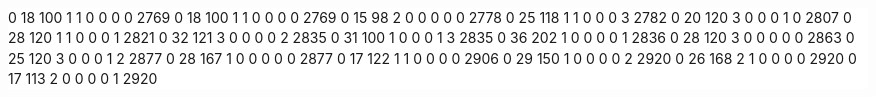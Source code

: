   <tr> <td align="right">   0 </td> <td align="right">  18 </td> <td align="right"> 100 </td> <td align="right">   1 </td> <td align="right">   1 </td> <td align="right">   0 </td> <td align="right">   0 </td> <td align="right">   0 </td> <td align="right">   0 </td> <td align="right"> 2769 </td> </tr>
  <tr> <td align="right">   0 </td> <td align="right">  18 </td> <td align="right"> 100 </td> <td align="right">   1 </td> <td align="right">   1 </td> <td align="right">   0 </td> <td align="right">   0 </td> <td align="right">   0 </td> <td align="right">   0 </td> <td align="right"> 2769 </td> </tr>
  <tr> <td align="right">   0 </td> <td align="right">  15 </td> <td align="right">  98 </td> <td align="right">   2 </td> <td align="right">   0 </td> <td align="right">   0 </td> <td align="right">   0 </td> <td align="right">   0 </td> <td align="right">   0 </td> <td align="right"> 2778 </td> </tr>
  <tr> <td align="right">   0 </td> <td align="right">  25 </td> <td align="right"> 118 </td> <td align="right">   1 </td> <td align="right">   1 </td> <td align="right">   0 </td> <td align="right">   0 </td> <td align="right">   0 </td> <td align="right">   3 </td> <td align="right"> 2782 </td> </tr>
  <tr> <td align="right">   0 </td> <td align="right">  20 </td> <td align="right"> 120 </td> <td align="right">   3 </td> <td align="right">   0 </td> <td align="right">   0 </td> <td align="right">   0 </td> <td align="right">   1 </td> <td align="right">   0 </td> <td align="right"> 2807 </td> </tr>
  <tr> <td align="right">   0 </td> <td align="right">  28 </td> <td align="right"> 120 </td> <td align="right">   1 </td> <td align="right">   1 </td> <td align="right">   0 </td> <td align="right">   0 </td> <td align="right">   0 </td> <td align="right">   1 </td> <td align="right"> 2821 </td> </tr>
  <tr> <td align="right">   0 </td> <td align="right">  32 </td> <td align="right"> 121 </td> <td align="right">   3 </td> <td align="right">   0 </td> <td align="right">   0 </td> <td align="right">   0 </td> <td align="right">   0 </td> <td align="right">   2 </td> <td align="right"> 2835 </td> </tr>
  <tr> <td align="right">   0 </td> <td align="right">  31 </td> <td align="right"> 100 </td> <td align="right">   1 </td> <td align="right">   0 </td> <td align="right">   0 </td> <td align="right">   0 </td> <td align="right">   1 </td> <td align="right">   3 </td> <td align="right"> 2835 </td> </tr>
  <tr> <td align="right">   0 </td> <td align="right">  36 </td> <td align="right"> 202 </td> <td align="right">   1 </td> <td align="right">   0 </td> <td align="right">   0 </td> <td align="right">   0 </td> <td align="right">   0 </td> <td align="right">   1 </td> <td align="right"> 2836 </td> </tr>
  <tr> <td align="right">   0 </td> <td align="right">  28 </td> <td align="right"> 120 </td> <td align="right">   3 </td> <td align="right">   0 </td> <td align="right">   0 </td> <td align="right">   0 </td> <td align="right">   0 </td> <td align="right">   0 </td> <td align="right"> 2863 </td> </tr>
  <tr> <td align="right">   0 </td> <td align="right">  25 </td> <td align="right"> 120 </td> <td align="right">   3 </td> <td align="right">   0 </td> <td align="right">   0 </td> <td align="right">   0 </td> <td align="right">   1 </td> <td align="right">   2 </td> <td align="right"> 2877 </td> </tr>
  <tr> <td align="right">   0 </td> <td align="right">  28 </td> <td align="right"> 167 </td> <td align="right">   1 </td> <td align="right">   0 </td> <td align="right">   0 </td> <td align="right">   0 </td> <td align="right">   0 </td> <td align="right">   0 </td> <td align="right"> 2877 </td> </tr>
  <tr> <td align="right">   0 </td> <td align="right">  17 </td> <td align="right"> 122 </td> <td align="right">   1 </td> <td align="right">   1 </td> <td align="right">   0 </td> <td align="right">   0 </td> <td align="right">   0 </td> <td align="right">   0 </td> <td align="right"> 2906 </td> </tr>
  <tr> <td align="right">   0 </td> <td align="right">  29 </td> <td align="right"> 150 </td> <td align="right">   1 </td> <td align="right">   0 </td> <td align="right">   0 </td> <td align="right">   0 </td> <td align="right">   0 </td> <td align="right">   2 </td> <td align="right"> 2920 </td> </tr>
  <tr> <td align="right">   0 </td> <td align="right">  26 </td> <td align="right"> 168 </td> <td align="right">   2 </td> <td align="right">   1 </td> <td align="right">   0 </td> <td align="right">   0 </td> <td align="right">   0 </td> <td align="right">   0 </td> <td align="right"> 2920 </td> </tr>
  <tr> <td align="right">   0 </td> <td align="right">  17 </td> <td align="right"> 113 </td> <td align="right">   2 </td> <td align="right">   0 </td> <td align="right">   0 </td> <td align="right">   0 </td> <td align="right">   0 </td> <td align="right">   1 </td> <td align="right"> 2920 </td> </tr>
